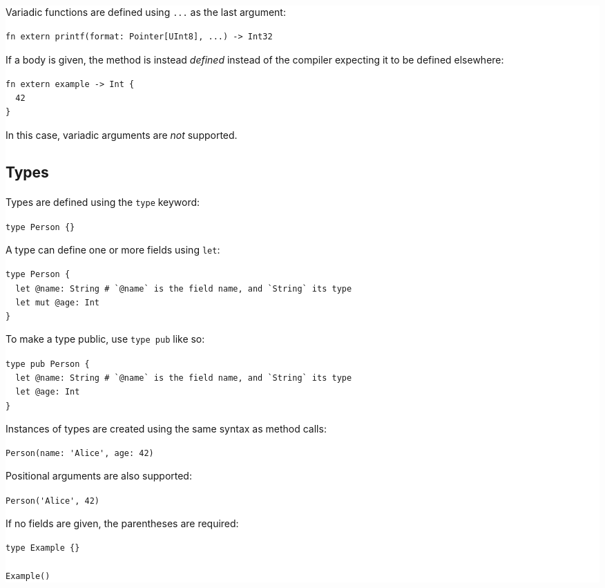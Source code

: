 Variadic functions are defined using `...` as the last argument:

```inko
fn extern printf(format: Pointer[UInt8], ...) -> Int32
```

If a body is given, the method is instead _defined_ instead of the compiler
expecting it to be defined elsewhere:

```inko
fn extern example -> Int {
  42
}
```

In this case, variadic arguments are _not_ supported.

## Types

Types are defined using the `type` keyword:

```inko
type Person {}
```

A type can define one or more fields using `let`:

```inko
type Person {
  let @name: String # `@name` is the field name, and `String` its type
  let mut @age: Int
}
```

To make a type public, use `type pub` like so:

```inko
type pub Person {
  let @name: String # `@name` is the field name, and `String` its type
  let @age: Int
}
```

Instances of types are created using the same syntax as method calls:

```inko
Person(name: 'Alice', age: 42)
```

Positional arguments are also supported:

```inko
Person('Alice', 42)
```

If no fields are given, the parentheses are required:

```inko
type Example {}

Example()
```
